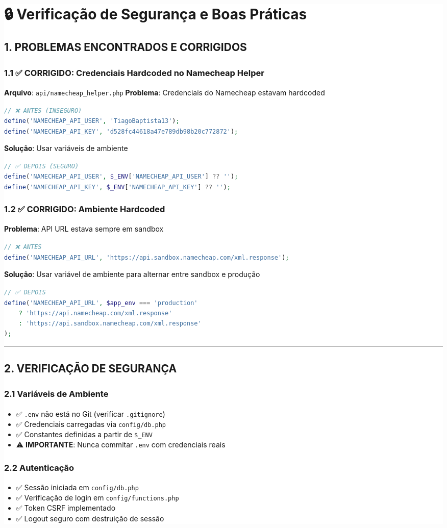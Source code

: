 # 🔒 Verificação de Segurança e Boas Práticas

## 1. PROBLEMAS ENCONTRADOS E CORRIGIDOS

### 1.1 ✅ CORRIGIDO: Credenciais Hardcoded no Namecheap Helper
**Arquivo**: `api/namecheap_helper.php`
**Problema**: Credenciais do Namecheap estavam hardcoded
```php
// ❌ ANTES (INSEGURO)
define('NAMECHEAP_API_USER', 'TiagoBaptista13');
define('NAMECHEAP_API_KEY', 'd528fc44618a47e789db98b20c772872');
```

**Solução**: Usar variáveis de ambiente
```php
// ✅ DEPOIS (SEGURO)
define('NAMECHEAP_API_USER', $_ENV['NAMECHEAP_API_USER'] ?? '');
define('NAMECHEAP_API_KEY', $_ENV['NAMECHEAP_API_KEY'] ?? '');
```

### 1.2 ✅ CORRIGIDO: Ambiente Hardcoded
**Problema**: API URL estava sempre em sandbox
```php
// ❌ ANTES
define('NAMECHEAP_API_URL', 'https://api.sandbox.namecheap.com/xml.response');
```

**Solução**: Usar variável de ambiente para alternar entre sandbox e produção
```php
// ✅ DEPOIS
define('NAMECHEAP_API_URL', $app_env === 'production' 
    ? 'https://api.namecheap.com/xml.response'
    : 'https://api.sandbox.namecheap.com/xml.response'
);
```

---

## 2. VERIFICAÇÃO DE SEGURANÇA

### 2.1 Variáveis de Ambiente
- ✅ `.env` não está no Git (verificar `.gitignore`)
- ✅ Credenciais carregadas via `config/db.php`
- ✅ Constantes definidas a partir de `$_ENV`
- ⚠️ **IMPORTANTE**: Nunca commitar `.env` com credenciais reais

### 2.2 Autenticação
- ✅ Sessão iniciada em `config/db.php`
- ✅ Verificação de login em `config/functions.php`
- ✅ Token CSRF implementado
- ✅ Logout seguro com destruição de sessão
